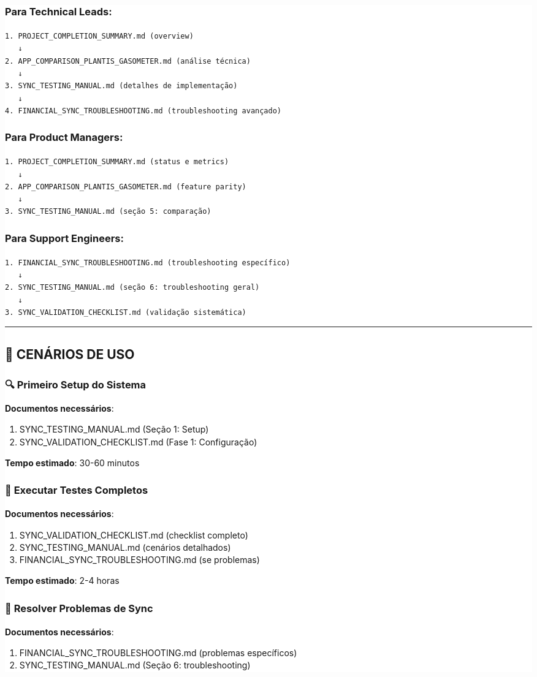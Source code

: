 ### Para **Technical Leads**:
```
1. PROJECT_COMPLETION_SUMMARY.md (overview)
   ↓
2. APP_COMPARISON_PLANTIS_GASOMETER.md (análise técnica)
   ↓
3. SYNC_TESTING_MANUAL.md (detalhes de implementação)
   ↓
4. FINANCIAL_SYNC_TROUBLESHOOTING.md (troubleshooting avançado)
```

### Para **Product Managers**:
```
1. PROJECT_COMPLETION_SUMMARY.md (status e metrics)
   ↓
2. APP_COMPARISON_PLANTIS_GASOMETER.md (feature parity)
   ↓
3. SYNC_TESTING_MANUAL.md (seção 5: comparação)
```

### Para **Support Engineers**:
```
1. FINANCIAL_SYNC_TROUBLESHOOTING.md (troubleshooting específico)
   ↓
2. SYNC_TESTING_MANUAL.md (seção 6: troubleshooting geral)
   ↓
3. SYNC_VALIDATION_CHECKLIST.md (validação sistemática)
```

---

## 🎯 CENÁRIOS DE USO

### 🔍 **Primeiro Setup do Sistema**
**Documentos necessários**:
1. SYNC_TESTING_MANUAL.md (Seção 1: Setup)
2. SYNC_VALIDATION_CHECKLIST.md (Fase 1: Configuração)

**Tempo estimado**: 30-60 minutos

### 🧪 **Executar Testes Completos**
**Documentos necessários**:
1. SYNC_VALIDATION_CHECKLIST.md (checklist completo)
2. SYNC_TESTING_MANUAL.md (cenários detalhados)
3. FINANCIAL_SYNC_TROUBLESHOOTING.md (se problemas)

**Tempo estimado**: 2-4 horas

### 🚨 **Resolver Problemas de Sync**
**Documentos necessários**:
1. FINANCIAL_SYNC_TROUBLESHOOTING.md (problemas específicos)
2. SYNC_TESTING_MANUAL.md (Seção 6: troubleshooting)
